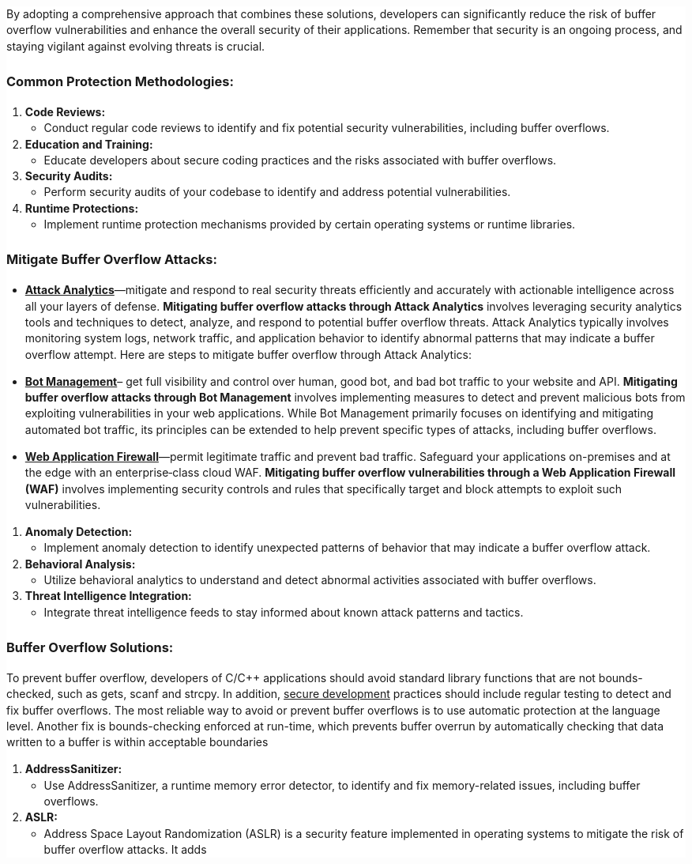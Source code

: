 By adopting a comprehensive approach that combines these solutions, developers can significantly reduce the risk of buffer overflow vulnerabilities and enhance the overall security of their applications. Remember that security is an ongoing process, and staying vigilant against evolving threats is crucial.

### **Common Protection Methodologies:**
1. **Code Reviews:**
    - Conduct regular code reviews to identify and fix potential security vulnerabilities, including buffer overflows.
2. **Education and Training:**
    - Educate developers about secure coding practices and the risks associated with buffer overflows.
3. **Security Audits:**
    - Perform security audits of your codebase to identify and address potential vulnerabilities.
4. **Runtime Protections:**
    - Implement runtime protection mechanisms provided by certain operating systems or runtime libraries.

### **Mitigate Buffer Overflow Attacks:**
- **[Attack Analytics](https://www.imperva.com/products/attack-analytics/)**—mitigate and respond to real security threats efficiently and accurately with actionable intelligence across all your layers of defense.
**Mitigating buffer overflow attacks through Attack Analytics** involves leveraging security analytics tools and techniques to detect, analyze, and respond to potential buffer overflow threats. Attack Analytics typically involves monitoring system logs, network traffic, and application behavior to identify abnormal patterns that may indicate a buffer overflow attempt. Here are steps to mitigate buffer overflow through Attack Analytics:

- **[Bot Management](https://www.imperva.com/products/bot-management/)**– get full visibility and control over human, good bot, and bad bot traffic to your website and API.
**Mitigating buffer overflow attacks through Bot Management** involves implementing measures to detect and prevent malicious bots from exploiting vulnerabilities in your web applications. While Bot Management primarily focuses on identifying and mitigating automated bot traffic, its principles can be extended to help prevent specific types of attacks, including buffer overflows.

- **[Web Application Firewall](https://www.imperva.com/products/web-application-firewall-waf/)**—permit legitimate traffic and prevent bad traffic. Safeguard your applications on-premises and at the edge with an enterprise‑class cloud WAF.
**Mitigating buffer overflow vulnerabilities through a Web Application Firewall (WAF)** involves implementing security controls and rules that specifically target and block attempts to exploit such vulnerabilities.
1. **Anomaly Detection:**
    - Implement anomaly detection to identify unexpected patterns of behavior that may indicate a buffer overflow attack.
2. **Behavioral Analysis:**
    - Utilize behavioral analytics to understand and detect abnormal activities associated with buffer overflows.
3. **Threat Intelligence Integration:**
    - Integrate threat intelligence feeds to stay informed about known attack patterns and tactics.

### **Buffer Overflow Solutions:**
To prevent buffer overflow, developers of C/C++ applications should avoid standard library functions that are not bounds-checked, such as gets, scanf and strcpy.
In addition, [secure development](https://www.veracode.com/solutions) practices should include regular testing to detect and fix buffer overflows. The most reliable way to avoid or prevent buffer overflows is to use automatic protection at the language level. Another fix is bounds-checking enforced at run-time, which prevents buffer overrun by automatically checking that data written to a buffer is within acceptable boundaries
1. **AddressSanitizer:**
    - Use AddressSanitizer, a runtime memory error detector, to identify and fix memory-related issues, including buffer overflows.
2. **ASLR:**
    - Address Space Layout Randomization (ASLR) is a security feature implemented in operating systems to mitigate the risk of buffer overflow attacks. It adds 